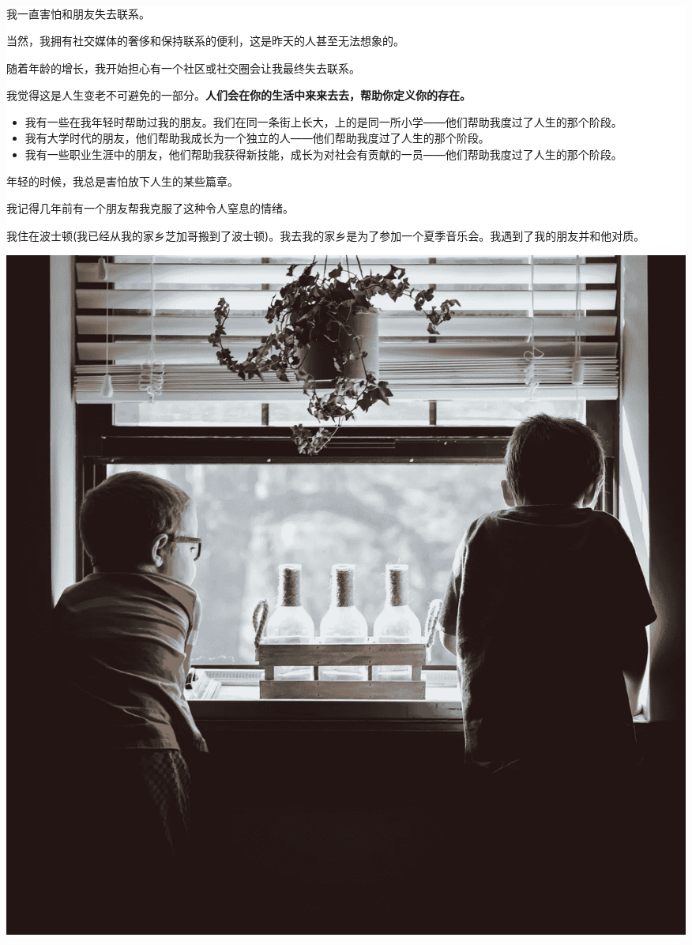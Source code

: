 我一直害怕和朋友失去联系。

当然，我拥有社交媒体的奢侈和保持联系的便利，这是昨天的人甚至无法想象的。

随着年龄的增长，我开始担心有一个社区或社交圈会让我最终失去联系。

我觉得这是人生变老不可避免的一部分。**人们会在你的生活中来来去去，帮助你定义你的存在。**

*   我有一些在我年轻时帮助过我的朋友。我们在同一条街上长大，上的是同一所小学——他们帮助我度过了人生的那个阶段。
*   我有大学时代的朋友，他们帮助我成长为一个独立的人——他们帮助我度过了人生的那个阶段。
*   我有一些职业生涯中的朋友，他们帮助我获得新技能，成长为对社会有贡献的一员——他们帮助我度过了人生的那个阶段。

年轻的时候，我总是害怕放下人生的某些篇章。

我记得几年前有一个朋友帮我克服了这种令人窒息的情绪。

我住在波士顿(我已经从我的家乡芝加哥搬到了波士顿)。我去我的家乡是为了参加一个夏季音乐会。我遇到了我的朋友并和他对质。

![](img/1541dda9b5fa43955953f56712239b90.png)

